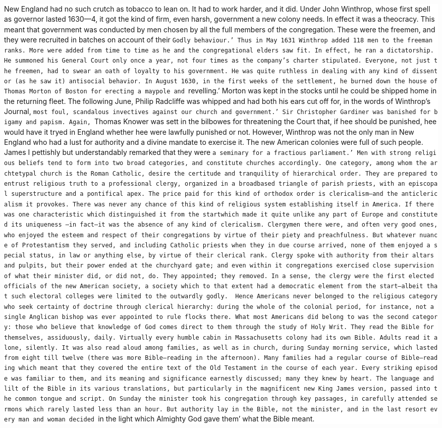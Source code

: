 New England had no such crutch as tobacco to lean on. It had to work harder, and it did. Under John Winthrop, whose first spell as governor lasted 1630—4, it got the kind of firm, even harsh, government a new colony needs. In effect it was a theocracy. This meant that government was conducted by men chosen by all the full members of the congregation. These were the freemen, and they were recruited in batches on account of their `Godly behaviour.’ Thus in May 1631 Winthrop added 118 men to the freeman ranks. More were added from time to time as he and the congregational elders saw fit. In effect, he ran a dictatorship. He summoned his General Court only once a year, not four times as the company’s charter stipulated. Everyone, not just the freemen, had to swear an oath of loyalty to his government. He was quite ruthless in dealing with any kind of dissent or (as he saw it) antisocial behavior. In August 1630, in the first weeks of the settlement, he burned down the house of Thomas Morton of Boston for erecting a maypole and `revelling.’ Morton was kept in the stocks until he could be shipped home in the returning fleet. The following June, Philip Radcliffe was whipped and had both his ears cut off for, in the words of Winthrop’s Journal, `most foul, scandalous invectives against our church and government.’ Sir Christopher Gardiner was banished for bigamy and papism. Again, `Thomas Knower was sett in the bilbowes for threatening the Court that, if hee should be punished, hee would have it tryed in England whether hee were lawfully punished or not. 
    However, Winthrop was not the only man in New England who had a lust for authority and a divine mandate to exercise it. The new American colonies were full of such people. James I pettishly but understandably remarked that they were `a seminary for a fractious parliament.’ Men with strong religious beliefs tend to form into two broad categories, and constitute churches accordingly. One category, among whom the archtetypal church is the Roman Catholic, desire the certitude and tranquility of hierarchical order. They are prepared to entrust religious truth to a professional clergy, organized in a broadbased triangle of parish priests, with an episcopal superstructure and a pontifical apex. The price paid for this kind of orthodox order is clericalism—and the anticlericalism it provokes. There was never any chance of this kind of religious system establishing itself in America. If there was one characteristic which distinguished it from the startwhich made it quite unlike any part of Europe and constituted its uniqueness —in fact—it was the absence of any kind of clericalism. Clergymen there were, and often very good ones, who enjoyed the esteem and respect of their congregations by virtue of their piety and preachfulness. But whatever nuance of Protestantism they served, and including Catholic priests when they in due course arrived, none of them enjoyed a special status, in law or anything else, by virtue of their clerical rank. Clergy spoke with authority from their altars and pulpits, but their power ended at the churchyard gate; and even within it congregations exercised close supervision of what their minister did, or did not, do. They appointed; they removed. In a sense, the clergy were the first elected officials of the new American society, a society which to that extent had a democratic element from the start—albeit that such electoral colleges were limited to the outwardly godly. 
    Hence Americans never belonged to the religious category who seek certainty of doctrine through clerical hierarchy: during the whole of the colonial period, for instance, not a single Anglican bishop was ever appointed to rule flocks there. What most Americans did belong to was the second category: those who believe that knowledge of God comes direct to them through the study of Holy Writ. They read the Bible for themselves, assiduously, daily. Virtually every humble cabin in Massachusetts colony had its own Bible. Adults read it alone, silently. It was also read aloud among families, as well as in church, during Sunday morning service, which lasted from eight till twelve (there was more Bible—reading in the afternoon). Many families had a regular course of Bible—reading which meant that they covered the entire text of the Old Testament in the course of each year. Every striking episode was familiar to them, and its meaning and significance earnestly discussed; many they knew by heart. The language and lilt of the Bible in its various translations, but particularly in the magnificent new King James version, passed into the common tongue and script. On Sunday the minister took his congregation through key passages, in carefully attended sermons which rarely lasted less than an hour. But authority lay in the Bible, not the minister, and in the last resort every man and woman decided `in the light which Almighty God gave them’ what the Bible meant. 